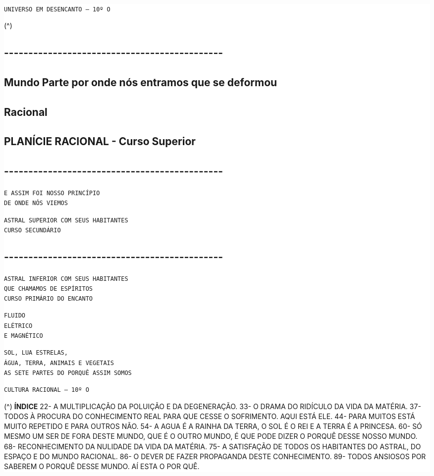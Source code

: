 
```
UNIVERSO EM DESENCANTO – 10º O
```
(^)

## ---------------------------------------------

## Mundo Parte por onde nós entramos que se deformou

## Racional

## PLANÍCIE RACIONAL - Curso Superior

## ---------------------------------------------

```
E ASSIM FOI NOSSO PRINCÍPIO
DE ONDE NÓS VIEMOS
```
```
ASTRAL SUPERIOR COM SEUS HABITANTES
CURSO SECUNDÁRIO
```
## ---------------------------------------------

```
ASTRAL INFERIOR COM SEUS HABITANTES
QUE CHAMAMOS DE ESPÍRITOS
CURSO PRIMÁRIO DO ENCANTO
```
```
FLUIDO
ELÉTRICO
E MAGNÉTICO
```
```
SOL, LUA ESTRELAS,
ÁGUA, TERRA, ANIMAIS E VEGETAIS
AS SETE PARTES DO PORQUÊ ASSIM SOMOS
```

```
CULTURA RACIONAL – 10º O
```
(^)
**ÍNDICE**
22- A MULTIPLICAÇÃO DA POLUIÇÃO E DA DEGENERAÇÃO.
33- O DRAMA DO RIDÍCULO DA VIDA DA MATÉRIA.
37- TODOS À PROCURA DO CONHECIMENTO REAL PARA QUE
CESSE O SOFRIMENTO. AQUI ESTÁ ELE.
44- PARA MUITOS ESTÁ MUITO REPETIDO E PARA OUTROS
NÃO.
54- A AGUA É A RAINHA DA TERRA, O SOL É O REI E A TERRA É
A PRINCESA.
60- SÓ MESMO UM SER DE FORA DESTE MUNDO, QUE É O
OUTRO MUNDO, É QUE PODE DIZER O PORQUÊ DESSE NOSSO
MUNDO.
68- RECONHECIMENTO DA NULIDADE DA VIDA DA MATÉRIA.
75- A SATISFAÇÃO DE TODOS OS HABITANTES DO ASTRAL, DO
ESPAÇO E DO MUNDO RACIONAL.
86- O DEVER DE FAZER PROPAGANDA DESTE CONHECIMENTO.
89- TODOS ANSIOSOS POR SABEREM O PORQUÊ DESSE MUNDO.
AÍ ESTA O POR QUÊ.
